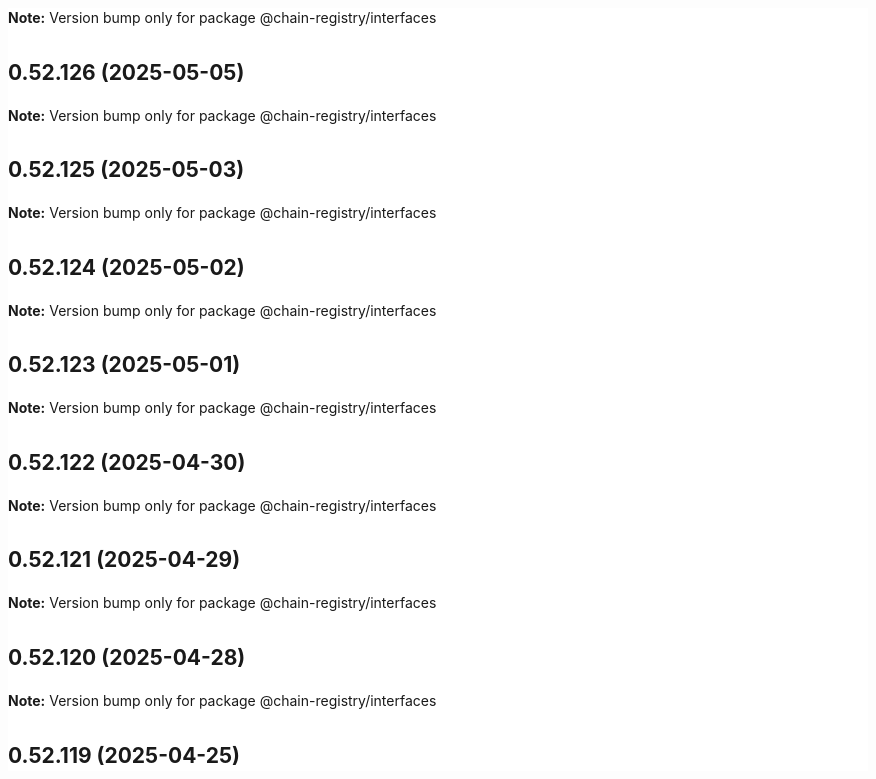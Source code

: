 **Note:** Version bump only for package @chain-registry/interfaces





## 0.52.126 (2025-05-05)

**Note:** Version bump only for package @chain-registry/interfaces





## 0.52.125 (2025-05-03)

**Note:** Version bump only for package @chain-registry/interfaces





## 0.52.124 (2025-05-02)

**Note:** Version bump only for package @chain-registry/interfaces





## 0.52.123 (2025-05-01)

**Note:** Version bump only for package @chain-registry/interfaces





## 0.52.122 (2025-04-30)

**Note:** Version bump only for package @chain-registry/interfaces





## 0.52.121 (2025-04-29)

**Note:** Version bump only for package @chain-registry/interfaces





## 0.52.120 (2025-04-28)

**Note:** Version bump only for package @chain-registry/interfaces





## 0.52.119 (2025-04-25)
